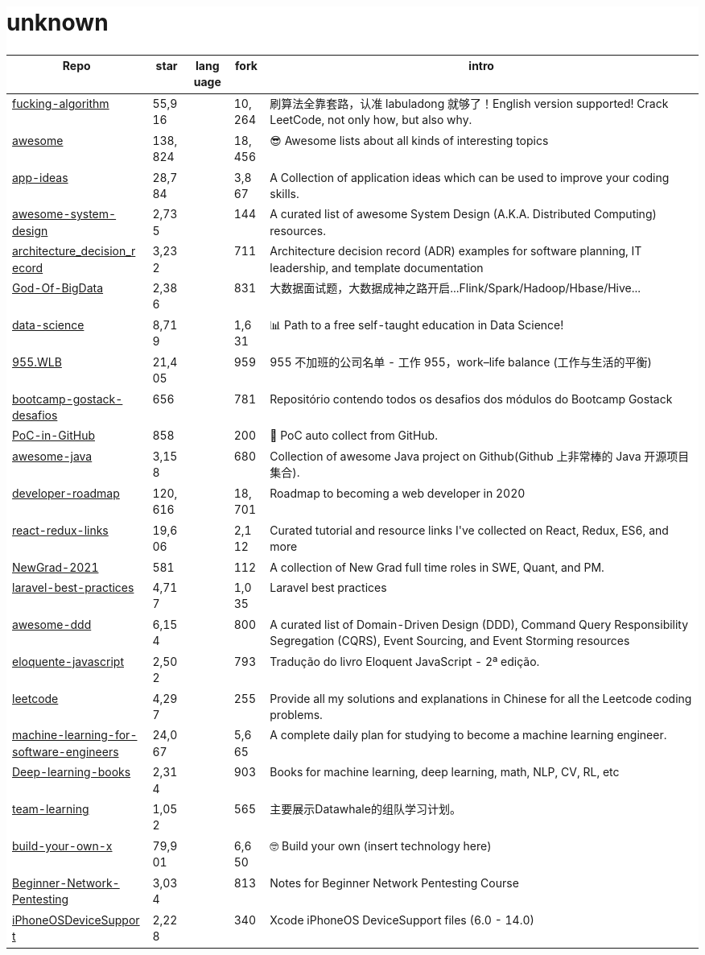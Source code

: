 
# unknown

Repo|star|language|fork|intro
-|-|-|-|-
[fucking-algorithm](https://github.com/labuladong/fucking-algorithm)|55,916||10,264|刷算法全靠套路，认准 labuladong 就够了！English version supported! Crack LeetCode, not only how, but also why.
[awesome](https://github.com/sindresorhus/awesome)|138,824||18,456|😎 Awesome lists about all kinds of interesting topics
[app-ideas](https://github.com/florinpop17/app-ideas)|28,784||3,867|A Collection of application ideas which can be used to improve your coding skills.
[awesome-system-design](https://github.com/madd86/awesome-system-design)|2,735||144|A curated list of awesome System Design (A.K.A. Distributed Computing) resources.
[architecture_decision_record](https://github.com/joelparkerhenderson/architecture_decision_record)|3,232||711|Architecture decision record (ADR) examples for software planning, IT leadership, and template documentation
[God-Of-BigData](https://github.com/wangzhiwubigdata/God-Of-BigData)|2,386||831|大数据面试题，大数据成神之路开启...Flink/Spark/Hadoop/Hbase/Hive...
[data-science](https://github.com/ossu/data-science)|8,719||1,631|📊 Path to a free self-taught education in Data Science!
[955.WLB](https://github.com/formulahendry/955.WLB)|21,405||959|955 不加班的公司名单 - 工作 955，work–life balance (工作与生活的平衡)
[bootcamp-gostack-desafios](https://github.com/rocketseat-education/bootcamp-gostack-desafios)|656||781|Repositório contendo todos os desafios dos módulos do Bootcamp Gostack
[PoC-in-GitHub](https://github.com/nomi-sec/PoC-in-GitHub)|858||200|📡 PoC auto collect from GitHub.
[awesome-java](https://github.com/Snailclimb/awesome-java)|3,158||680|Collection of awesome Java project on Github(Github 上非常棒的 Java 开源项目集合).
[developer-roadmap](https://github.com/kamranahmedse/developer-roadmap)|120,616||18,701|Roadmap to becoming a web developer in 2020
[react-redux-links](https://github.com/markerikson/react-redux-links)|19,606||2,112|Curated tutorial and resource links I've collected on React, Redux, ES6, and more
[NewGrad-2021](https://github.com/Pitt-CSC/NewGrad-2021)|581||112|A collection of New Grad full time roles in SWE, Quant, and PM.
[laravel-best-practices](https://github.com/alexeymezenin/laravel-best-practices)|4,717||1,035|Laravel best practices
[awesome-ddd](https://github.com/heynickc/awesome-ddd)|6,154||800|A curated list of Domain-Driven Design (DDD), Command Query Responsibility Segregation (CQRS), Event Sourcing, and Event Storming resources
[eloquente-javascript](https://github.com/braziljs/eloquente-javascript)|2,502||793|Tradução do livro Eloquent JavaScript - 2ª edição.
[leetcode](https://github.com/grandyang/leetcode)|4,297||255|Provide all my solutions and explanations in Chinese for all the Leetcode coding problems.
[machine-learning-for-software-engineers](https://github.com/ZuzooVn/machine-learning-for-software-engineers)|24,067||5,665|A complete daily plan for studying to become a machine learning engineer.
[Deep-learning-books](https://github.com/loveunk/Deep-learning-books)|2,314||903|Books for machine learning, deep learning, math, NLP, CV, RL, etc
[team-learning](https://github.com/datawhalechina/team-learning)|1,052||565|主要展示Datawhale的组队学习计划。
[build-your-own-x](https://github.com/danistefanovic/build-your-own-x)|79,901||6,650|🤓 Build your own (insert technology here)
[Beginner-Network-Pentesting](https://github.com/hmaverickadams/Beginner-Network-Pentesting)|3,034||813|Notes for Beginner Network Pentesting Course
[iPhoneOSDeviceSupport](https://github.com/filsv/iPhoneOSDeviceSupport)|2,228||340|Xcode iPhoneOS DeviceSupport files (6.0 - 14.0)
